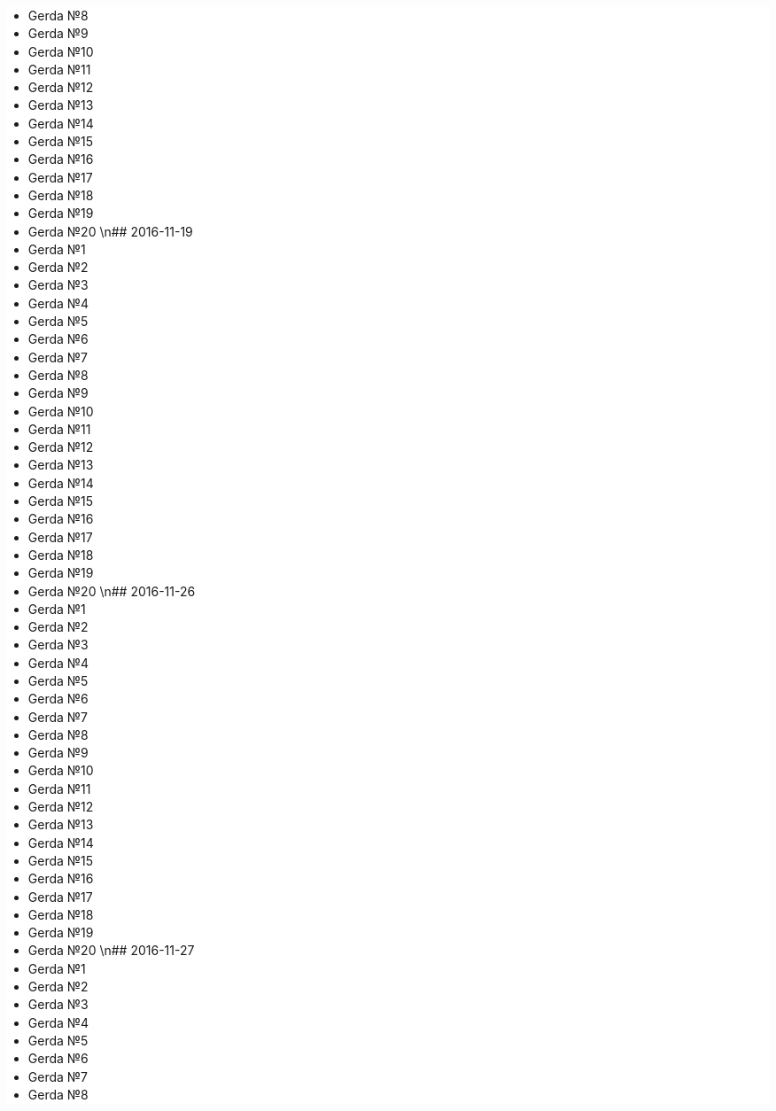 * Gerda №8
* Gerda №9
* Gerda №10
* Gerda №11
* Gerda №12
* Gerda №13
* Gerda №14
* Gerda №15
* Gerda №16
* Gerda №17
* Gerda №18
* Gerda №19
* Gerda №20
\n## 2016-11-19
* Gerda №1
* Gerda №2
* Gerda №3
* Gerda №4
* Gerda №5
* Gerda №6
* Gerda №7
* Gerda №8
* Gerda №9
* Gerda №10
* Gerda №11
* Gerda №12
* Gerda №13
* Gerda №14
* Gerda №15
* Gerda №16
* Gerda №17
* Gerda №18
* Gerda №19
* Gerda №20
\n## 2016-11-26
* Gerda №1
* Gerda №2
* Gerda №3
* Gerda №4
* Gerda №5
* Gerda №6
* Gerda №7
* Gerda №8
* Gerda №9
* Gerda №10
* Gerda №11
* Gerda №12
* Gerda №13
* Gerda №14
* Gerda №15
* Gerda №16
* Gerda №17
* Gerda №18
* Gerda №19
* Gerda №20
\n## 2016-11-27
* Gerda №1
* Gerda №2
* Gerda №3
* Gerda №4
* Gerda №5
* Gerda №6
* Gerda №7
* Gerda №8